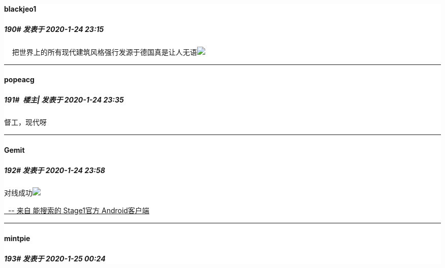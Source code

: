 ####  blackjeo1  
##### 190#       发表于 2020-1-24 23:15




    把世界上的所有现代建筑风格强行发源于德国真是让人无语<img src="https://static.saraba1st.com/image/smiley/face2017/004.gif" referrerpolicy="no-referrer">







-----

####  popeacg  
##### 191#         楼主| 发表于 2020-1-24 23:35




督工，现代呀







-----

####  Gemit  
##### 192#       发表于 2020-1-24 23:58




对线成功<img src="https://static.saraba1st.com/image/smiley/face2017/068.png" referrerpolicy="no-referrer">

[  -- 来自 能搜索的 Stage1官方 Android客户端](https://www.coolapk.com/apk/140634)







-----

####  mintpie  
##### 193#       发表于 2020-1-25 00:24




